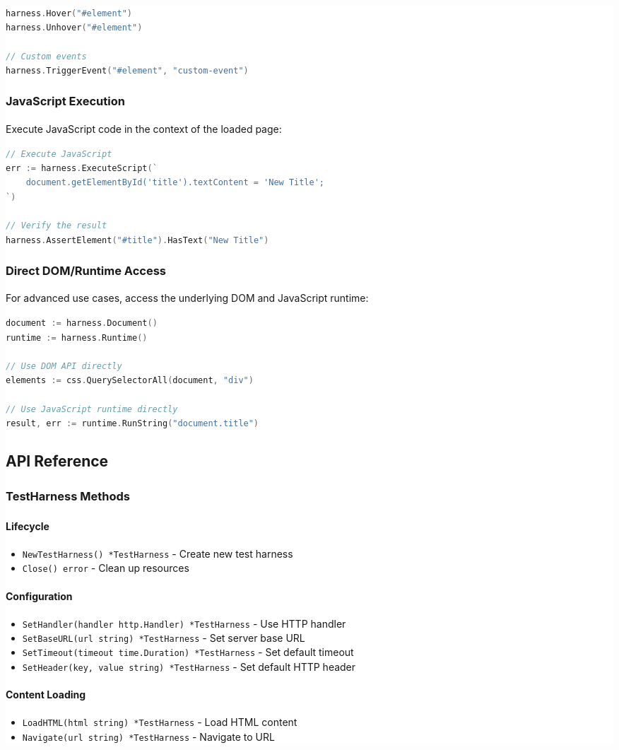 ```go
harness.Hover("#element")
harness.Unhover("#element")

// Custom events
harness.TriggerEvent("#element", "custom-event")
```

### JavaScript Execution

Execute JavaScript code in the context of the loaded page:

```go
// Execute JavaScript
err := harness.ExecuteScript(`
    document.getElementById('title').textContent = 'New Title';
`)

// Verify the result
harness.AssertElement("#title").HasText("New Title")
```

### Direct DOM/Runtime Access

For advanced use cases, access the underlying DOM and JavaScript runtime:

```go
document := harness.Document()
runtime := harness.Runtime()

// Use DOM API directly
elements := css.QuerySelectorAll(document, "div")

// Use JavaScript runtime directly  
result, err := runtime.RunString("document.title")
```

## API Reference

### TestHarness Methods

#### Lifecycle
- `NewTestHarness() *TestHarness` - Create new test harness
- `Close() error` - Clean up resources

#### Configuration  
- `SetHandler(handler http.Handler) *TestHarness` - Use HTTP handler
- `SetBaseURL(url string) *TestHarness` - Set server base URL
- `SetTimeout(timeout time.Duration) *TestHarness` - Set default timeout
- `SetHeader(key, value string) *TestHarness` - Set default HTTP header

#### Content Loading
- `LoadHTML(html string) *TestHarness` - Load HTML content
- `Navigate(url string) *TestHarness` - Navigate to URL
